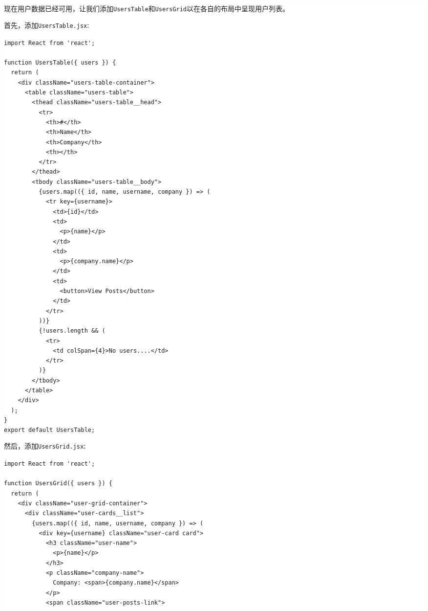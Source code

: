 现在用户数据已经可用，让我们添加`UsersTable`和`UsersGrid`以在各自的布局中呈现用户列表。

首先，添加`UsersTable.jsx`:

```
import React from 'react';

function UsersTable({ users }) {
  return (
    <div className="users-table-container">
      <table className="users-table">
        <thead className="users-table__head">
          <tr>
            <th>#</th>
            <th>Name</th>
            <th>Company</th>
            <th></th>
          </tr>
        </thead>
        <tbody className="users-table__body">
          {users.map(({ id, name, username, company }) => (
            <tr key={username}>
              <td>{id}</td>
              <td>
                <p>{name}</p>
              </td>
              <td>
                <p>{company.name}</p>
              </td>
              <td>
                <button>View Posts</button>
              </td>
            </tr>
          ))}
          {!users.length && (
            <tr>
              <td colSpan={4}>No users....</td>
            </tr>
          )}
        </tbody>
      </table>
    </div>
  );
}
export default UsersTable;

```

然后，添加`UsersGrid.jsx`:

```
import React from 'react';

function UsersGrid({ users }) {
  return (
    <div className="user-grid-container">
      <div className="user-cards__list">
        {users.map(({ id, name, username, company }) => (
          <div key={username} className="user-card card">
            <h3 className="user-name">
              <p>{name}</p>
            </h3>
            <p className="company-name">
              Company: <span>{company.name}</span>
            </p>
            <span className="user-posts-link">
```